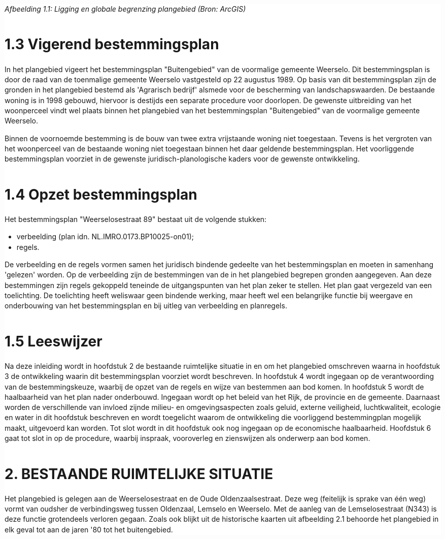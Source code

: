 *Afbeelding 1.1: Ligging en globale begrenzing plangebied (Bron: ArcGIS)*

# **1.3 Vigerend bestemmingsplan**

In het plangebied vigeert het bestemmingsplan "Buitengebied" van de voormalige gemeente Weerselo. Dit bestemmingsplan is door de raad van de toenmalige gemeente Weerselo vastgesteld op 22 augustus 1989. Op basis van dit bestemmingsplan zijn de gronden in het plangebied bestemd als 'Agrarisch bedrijf' alsmede voor de bescherming van landschapswaarden. De bestaande woning is in 1998 gebouwd, hiervoor is destijds een separate procedure voor doorlopen. De gewenste uitbreiding van het woonperceel vindt wel plaats binnen het plangebied van het bestemmingsplan "Buitengebied" van de voormalige gemeente Weerselo.

Binnen de voornoemde bestemming is de bouw van twee extra vrijstaande woning niet toegestaan. Tevens is het vergroten van het woonperceel van de bestaande woning niet toegestaan binnen het daar geldende bestemmingsplan. Het voorliggende bestemmingsplan voorziet in de gewenste juridisch-planologische kaders voor de gewenste ontwikkeling.

# **1.4 Opzet bestemmingsplan**

Het bestemmingsplan "Weerselosestraat 89" bestaat uit de volgende stukken:

- verbeelding (plan idn. NL.IMRO.0173.BP10025-on01);
- regels.

De verbeelding en de regels vormen samen het juridisch bindende gedeelte van het bestemmingsplan en moeten in samenhang 'gelezen' worden. Op de verbeelding zijn de bestemmingen van de in het plangebied begrepen gronden aangegeven. Aan deze bestemmingen zijn regels gekoppeld teneinde de uitgangspunten van het plan zeker te stellen. Het plan gaat vergezeld van een toelichting. De toelichting heeft weliswaar geen bindende werking, maar heeft wel een belangrijke functie bij weergave en onderbouwing van het bestemmingsplan en bij uitleg van verbeelding en planregels.

# **1.5 Leeswijzer**

Na deze inleiding wordt in hoofdstuk 2 de bestaande ruimtelijke situatie in en om het plangebied omschreven waarna in hoofdstuk 3 de ontwikkeling waarin dit bestemmingsplan voorziet wordt beschreven. In hoofdstuk 4 wordt ingegaan op de verantwoording van de bestemmingskeuze, waarbij de opzet van de regels en wijze van bestemmen aan bod komen. In hoofdstuk 5 wordt de haalbaarheid van het plan nader onderbouwd. Ingegaan wordt op het beleid van het Rijk, de provincie en de gemeente. Daarnaast worden de verschillende van invloed zijnde milieu- en omgevingsaspecten zoals geluid, externe veiligheid, luchtkwaliteit, ecologie en water in dit hoofdstuk beschreven en wordt toegelicht waarom de ontwikkeling die voorliggend bestemmingplan mogelijk maakt, uitgevoerd kan worden. Tot slot wordt in dit hoofdstuk ook nog ingegaan op de economische haalbaarheid. Hoofdstuk 6 gaat tot slot in op de procedure, waarbij inspraak, vooroverleg en zienswijzen als onderwerp aan bod komen.

# **2. BESTAANDE RUIMTELIJKE SITUATIE**

Het plangebied is gelegen aan de Weerselosestraat en de Oude Oldenzaalsestraat. Deze weg (feitelijk is sprake van één weg) vormt van oudsher de verbindingsweg tussen Oldenzaal, Lemselo en Weerselo. Met de aanleg van de Lemselosestraat (N343) is deze functie grotendeels verloren gegaan. Zoals ook blijkt uit de historische kaarten uit afbeelding 2.1 behoorde het plangebied in elk geval tot aan de jaren '80 tot het buitengebied.
